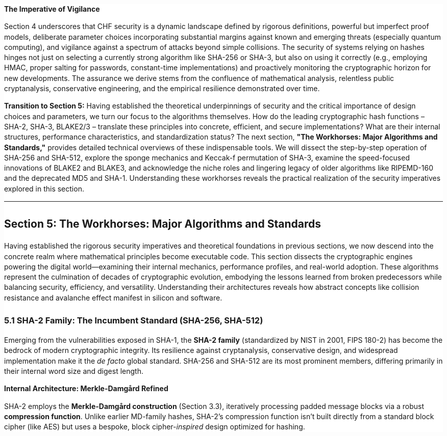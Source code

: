 **The Imperative of Vigilance**

Section 4 underscores that CHF security is a dynamic landscape defined by rigorous definitions, powerful but imperfect proof models, deliberate parameter choices incorporating substantial margins against known and emerging threats (especially quantum computing), and vigilance against a spectrum of attacks beyond simple collisions. The security of systems relying on hashes hinges not just on selecting a currently strong algorithm like SHA-256 or SHA-3, but also on using it correctly (e.g., employing HMAC, proper salting for passwords, constant-time implementations) and proactively monitoring the cryptographic horizon for new developments. The assurance we derive stems from the confluence of mathematical analysis, relentless public cryptanalysis, conservative engineering, and the empirical resilience demonstrated over time.

**Transition to Section 5:** Having established the theoretical underpinnings of security and the critical importance of design choices and parameters, we turn our focus to the algorithms themselves. How do the leading cryptographic hash functions – SHA-2, SHA-3, BLAKE2/3 – translate these principles into concrete, efficient, and secure implementations? What are their internal structures, performance characteristics, and standardization status? The next section, **"The Workhorses: Major Algorithms and Standards,"** provides detailed technical overviews of these indispensable tools. We will dissect the step-by-step operation of SHA-256 and SHA-512, explore the sponge mechanics and Keccak-f permutation of SHA-3, examine the speed-focused innovations of BLAKE2 and BLAKE3, and acknowledge the niche roles and lingering legacy of older algorithms like RIPEMD-160 and the deprecated MD5 and SHA-1. Understanding these workhorses reveals the practical realization of the security imperatives explored in this section.



---





## Section 5: The Workhorses: Major Algorithms and Standards

Having established the rigorous security imperatives and theoretical foundations in previous sections, we now descend into the concrete realm where mathematical principles become executable code. This section dissects the cryptographic engines powering the digital world—examining their internal mechanics, performance profiles, and real-world adoption. These algorithms represent the culmination of decades of cryptographic evolution, embodying the lessons learned from broken predecessors while balancing security, efficiency, and versatility. Understanding their architectures reveals how abstract concepts like collision resistance and avalanche effect manifest in silicon and software.

### 5.1 SHA-2 Family: The Incumbent Standard (SHA-256, SHA-512)

Emerging from the vulnerabilities exposed in SHA-1, the **SHA-2 family** (standardized by NIST in 2001, FIPS 180-2) has become the bedrock of modern cryptographic integrity. Its resilience against cryptanalysis, conservative design, and widespread implementation make it the *de facto* global standard. SHA-256 and SHA-512 are its most prominent members, differing primarily in their internal word size and digest length.

**Internal Architecture: Merkle-Damgård Refined**

SHA-2 employs the **Merkle-Damgård construction** (Section 3.3), iteratively processing padded message blocks via a robust **compression function**. Unlike earlier MD-family hashes, SHA-2’s compression function isn’t built directly from a standard block cipher (like AES) but uses a bespoke, block cipher-*inspired* design optimized for hashing.
